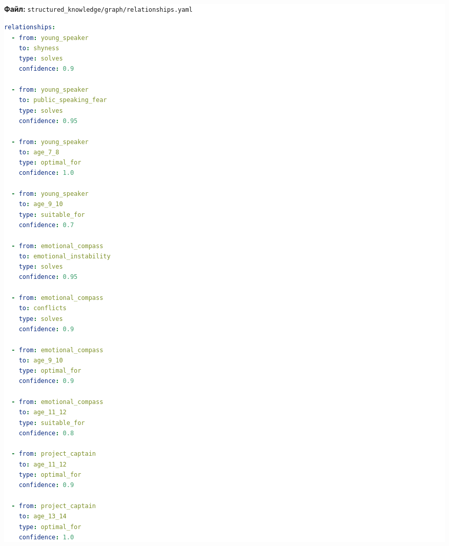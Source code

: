 **Файл:** `structured_knowledge/graph/relationships.yaml`
```yaml
relationships:
  - from: young_speaker
    to: shyness
    type: solves
    confidence: 0.9
    
  - from: young_speaker
    to: public_speaking_fear
    type: solves
    confidence: 0.95
    
  - from: young_speaker
    to: age_7_8
    type: optimal_for
    confidence: 1.0
    
  - from: young_speaker
    to: age_9_10
    type: suitable_for
    confidence: 0.7
    
  - from: emotional_compass
    to: emotional_instability
    type: solves
    confidence: 0.95
    
  - from: emotional_compass
    to: conflicts
    type: solves
    confidence: 0.9
    
  - from: emotional_compass
    to: age_9_10
    type: optimal_for
    confidence: 0.9
    
  - from: emotional_compass
    to: age_11_12
    type: suitable_for
    confidence: 0.8
    
  - from: project_captain
    to: age_11_12
    type: optimal_for
    confidence: 0.9
    
  - from: project_captain
    to: age_13_14
    type: optimal_for
    confidence: 1.0
```
